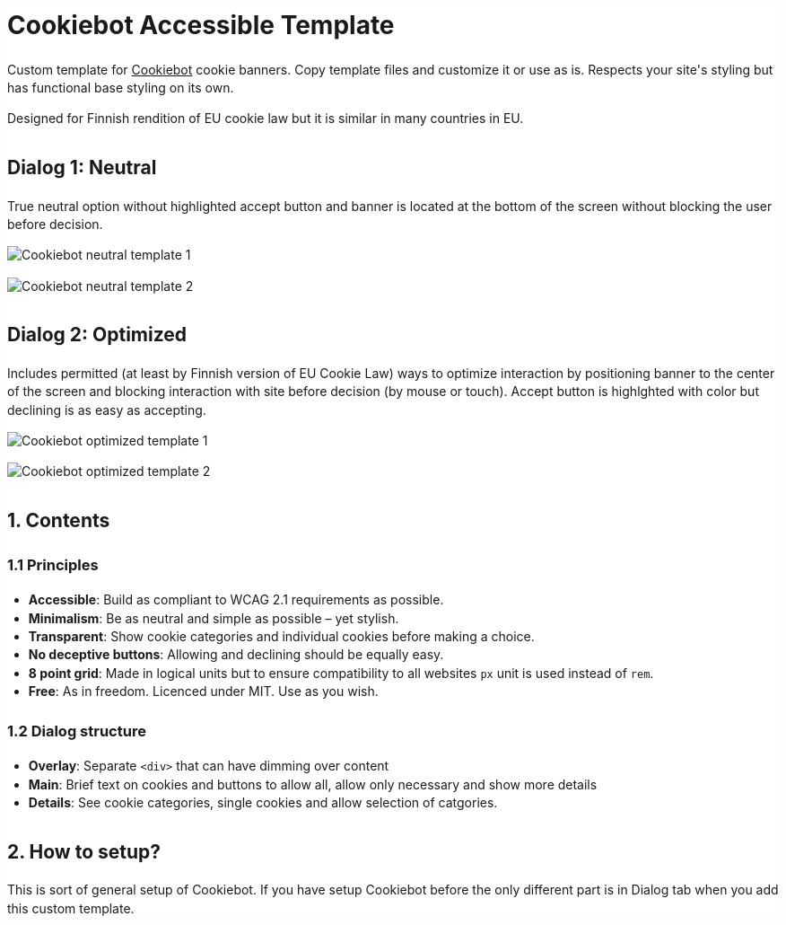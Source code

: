 # Cookiebot Accessible Template

Custom template for [Cookiebot](https://www.cookiebot.com/) cookie banners. Copy template files and customize it or use as is. Respects your site's styling but has functional base styling on its own.

Designed for Finnish rendition of EU cookie law but it is similar in many countries in EU.

## Dialog 1: Neutral

True neutral option without highlighted accept button and banner is located at the bottom of the screen without blocking the user before decision.

![Cookiebot neutral template 1](https://user-images.githubusercontent.com/9577084/127321743-ed7cdfd7-c7ed-4b72-9f13-d00e1c7137b6.png)

![Cookiebot neutral template 2](https://user-images.githubusercontent.com/9577084/127331091-fac34e57-06f6-40c2-b6f3-860af0da1a1a.png)

## Dialog 2: Optimized

Includes permitted (at least by Finnish version of EU Cookie Law) ways to optimize interaction by positioning banner to the center of the screen and blocking interaction with site before decision (by mouse or touch). Accept button is highlghted with color but declining is as easy as accepting.

![Cookiebot optimized template 1](https://user-images.githubusercontent.com/9577084/135088685-ecb3c20c-de3a-43e4-8f07-af057852e045.png)

![Cookiebot optimized template 2](https://user-images.githubusercontent.com/9577084/135088699-96d0b293-b9a3-4eff-8b2d-88b78436b9f7.png)

## 1. Contents

### 1.1 Principles

* **Accessible**: Build as compliant to WCAG 2.1 requirements as possible.
* **Minimalism**: Be as neutral and simple as possible – yet stylish.
* **Transparent**: Show cookie categories and individual cookies before making a choice.
* **No deceptive buttons**: Allowing and declining should be equally easy.
* **8 point grid**: Made in logical units but to ensure compatibility to all websites `px` unit is used instead of `rem`.
* **Free**: As in freedom. Licenced under MIT. Use as you wish.

### 1.2 Dialog structure

* **Overlay**: Separate `<div>` that can have dimming over content
* **Main**: Brief text on cookies and buttons to allow all, allow only necessary and show more details
* **Details**: See cookie categories, single cookies and allow selection of catgories.

## 2. How to setup?

This is sort of general setup of Cookiebot. If you have setup Cookiebot before the only different part is in Dialog tab when you add this custom template.

